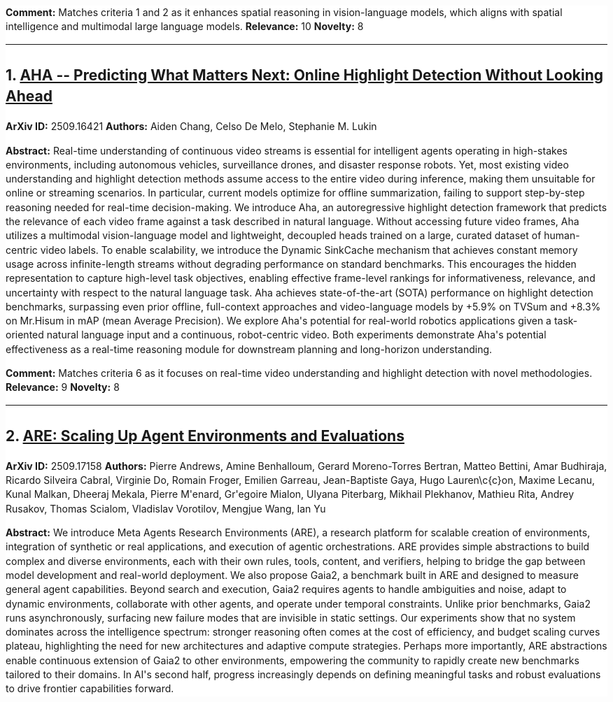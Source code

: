 **Comment:** Matches criteria 1 and 2 as it enhances spatial reasoning in vision-language models, which aligns with spatial intelligence and multimodal large language models.
**Relevance:** 10
**Novelty:** 8

---

## 1. [AHA -- Predicting What Matters Next: Online Highlight Detection Without Looking Ahead](https://arxiv.org/abs/2509.16421) <a id="link1"></a>
**ArXiv ID:** 2509.16421
**Authors:** Aiden Chang, Celso De Melo, Stephanie M. Lukin

**Abstract:**  Real-time understanding of continuous video streams is essential for intelligent agents operating in high-stakes environments, including autonomous vehicles, surveillance drones, and disaster response robots. Yet, most existing video understanding and highlight detection methods assume access to the entire video during inference, making them unsuitable for online or streaming scenarios. In particular, current models optimize for offline summarization, failing to support step-by-step reasoning needed for real-time decision-making. We introduce Aha, an autoregressive highlight detection framework that predicts the relevance of each video frame against a task described in natural language. Without accessing future video frames, Aha utilizes a multimodal vision-language model and lightweight, decoupled heads trained on a large, curated dataset of human-centric video labels. To enable scalability, we introduce the Dynamic SinkCache mechanism that achieves constant memory usage across infinite-length streams without degrading performance on standard benchmarks. This encourages the hidden representation to capture high-level task objectives, enabling effective frame-level rankings for informativeness, relevance, and uncertainty with respect to the natural language task. Aha achieves state-of-the-art (SOTA) performance on highlight detection benchmarks, surpassing even prior offline, full-context approaches and video-language models by +5.9% on TVSum and +8.3% on Mr.Hisum in mAP (mean Average Precision). We explore Aha's potential for real-world robotics applications given a task-oriented natural language input and a continuous, robot-centric video. Both experiments demonstrate Aha's potential effectiveness as a real-time reasoning module for downstream planning and long-horizon understanding.

**Comment:** Matches criteria 6 as it focuses on real-time video understanding and highlight detection with novel methodologies.
**Relevance:** 9
**Novelty:** 8

---

## 2. [ARE: Scaling Up Agent Environments and Evaluations](https://arxiv.org/abs/2509.17158) <a id="link2"></a>
**ArXiv ID:** 2509.17158
**Authors:** Pierre Andrews, Amine Benhalloum, Gerard Moreno-Torres Bertran, Matteo Bettini, Amar Budhiraja, Ricardo Silveira Cabral, Virginie Do, Romain Froger, Emilien Garreau, Jean-Baptiste Gaya, Hugo Lauren\c{c}on, Maxime Lecanu, Kunal Malkan, Dheeraj Mekala, Pierre M\'enard, Gr\'egoire Mialon, Ulyana Piterbarg, Mikhail Plekhanov, Mathieu Rita, Andrey Rusakov, Thomas Scialom, Vladislav Vorotilov, Mengjue Wang, Ian Yu

**Abstract:**  We introduce Meta Agents Research Environments (ARE), a research platform for scalable creation of environments, integration of synthetic or real applications, and execution of agentic orchestrations. ARE provides simple abstractions to build complex and diverse environments, each with their own rules, tools, content, and verifiers, helping to bridge the gap between model development and real-world deployment. We also propose Gaia2, a benchmark built in ARE and designed to measure general agent capabilities. Beyond search and execution, Gaia2 requires agents to handle ambiguities and noise, adapt to dynamic environments, collaborate with other agents, and operate under temporal constraints. Unlike prior benchmarks, Gaia2 runs asynchronously, surfacing new failure modes that are invisible in static settings. Our experiments show that no system dominates across the intelligence spectrum: stronger reasoning often comes at the cost of efficiency, and budget scaling curves plateau, highlighting the need for new architectures and adaptive compute strategies. Perhaps more importantly, ARE abstractions enable continuous extension of Gaia2 to other environments, empowering the community to rapidly create new benchmarks tailored to their domains. In AI's second half, progress increasingly depends on defining meaningful tasks and robust evaluations to drive frontier capabilities forward.
